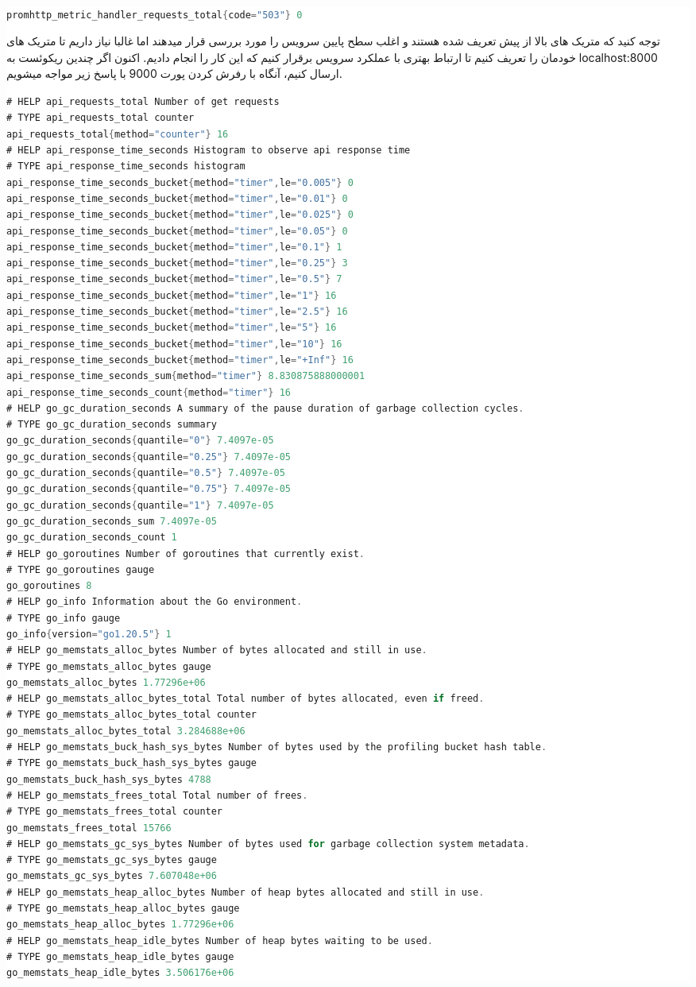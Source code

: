 ```go
promhttp_metric_handler_requests_total{code="503"} 0
```
توجه کنید که متریک های بالا از پیش تعریف شده هستند و اغلب سطح پایین سرویس را مورد بررسی قرار میدهند اما غالبا نیاز داریم تا متریک های خودمان را تعریف کنیم تا ارتباط بهتری با عملکرد سرویس برقرار کنیم که این کار را انجام دادیم.
اکنون اگر چندین ریکوئست به localhost:8000 ارسال کنیم، آنگاه با رفرش کردن پورت 9000 با پاسخ زیر مواجه میشویم.
```go
# HELP api_requests_total Number of get requests
# TYPE api_requests_total counter
api_requests_total{method="counter"} 16
# HELP api_response_time_seconds Histogram to observe api response time
# TYPE api_response_time_seconds histogram
api_response_time_seconds_bucket{method="timer",le="0.005"} 0
api_response_time_seconds_bucket{method="timer",le="0.01"} 0
api_response_time_seconds_bucket{method="timer",le="0.025"} 0
api_response_time_seconds_bucket{method="timer",le="0.05"} 0
api_response_time_seconds_bucket{method="timer",le="0.1"} 1
api_response_time_seconds_bucket{method="timer",le="0.25"} 3
api_response_time_seconds_bucket{method="timer",le="0.5"} 7
api_response_time_seconds_bucket{method="timer",le="1"} 16
api_response_time_seconds_bucket{method="timer",le="2.5"} 16
api_response_time_seconds_bucket{method="timer",le="5"} 16
api_response_time_seconds_bucket{method="timer",le="10"} 16
api_response_time_seconds_bucket{method="timer",le="+Inf"} 16
api_response_time_seconds_sum{method="timer"} 8.830875888000001
api_response_time_seconds_count{method="timer"} 16
# HELP go_gc_duration_seconds A summary of the pause duration of garbage collection cycles.
# TYPE go_gc_duration_seconds summary
go_gc_duration_seconds{quantile="0"} 7.4097e-05
go_gc_duration_seconds{quantile="0.25"} 7.4097e-05
go_gc_duration_seconds{quantile="0.5"} 7.4097e-05
go_gc_duration_seconds{quantile="0.75"} 7.4097e-05
go_gc_duration_seconds{quantile="1"} 7.4097e-05
go_gc_duration_seconds_sum 7.4097e-05
go_gc_duration_seconds_count 1
# HELP go_goroutines Number of goroutines that currently exist.
# TYPE go_goroutines gauge
go_goroutines 8
# HELP go_info Information about the Go environment.
# TYPE go_info gauge
go_info{version="go1.20.5"} 1
# HELP go_memstats_alloc_bytes Number of bytes allocated and still in use.
# TYPE go_memstats_alloc_bytes gauge
go_memstats_alloc_bytes 1.77296e+06
# HELP go_memstats_alloc_bytes_total Total number of bytes allocated, even if freed.
# TYPE go_memstats_alloc_bytes_total counter
go_memstats_alloc_bytes_total 3.284688e+06
# HELP go_memstats_buck_hash_sys_bytes Number of bytes used by the profiling bucket hash table.
# TYPE go_memstats_buck_hash_sys_bytes gauge
go_memstats_buck_hash_sys_bytes 4788
# HELP go_memstats_frees_total Total number of frees.
# TYPE go_memstats_frees_total counter
go_memstats_frees_total 15766
# HELP go_memstats_gc_sys_bytes Number of bytes used for garbage collection system metadata.
# TYPE go_memstats_gc_sys_bytes gauge
go_memstats_gc_sys_bytes 7.607048e+06
# HELP go_memstats_heap_alloc_bytes Number of heap bytes allocated and still in use.
# TYPE go_memstats_heap_alloc_bytes gauge
go_memstats_heap_alloc_bytes 1.77296e+06
# HELP go_memstats_heap_idle_bytes Number of heap bytes waiting to be used.
# TYPE go_memstats_heap_idle_bytes gauge
go_memstats_heap_idle_bytes 3.506176e+06
```